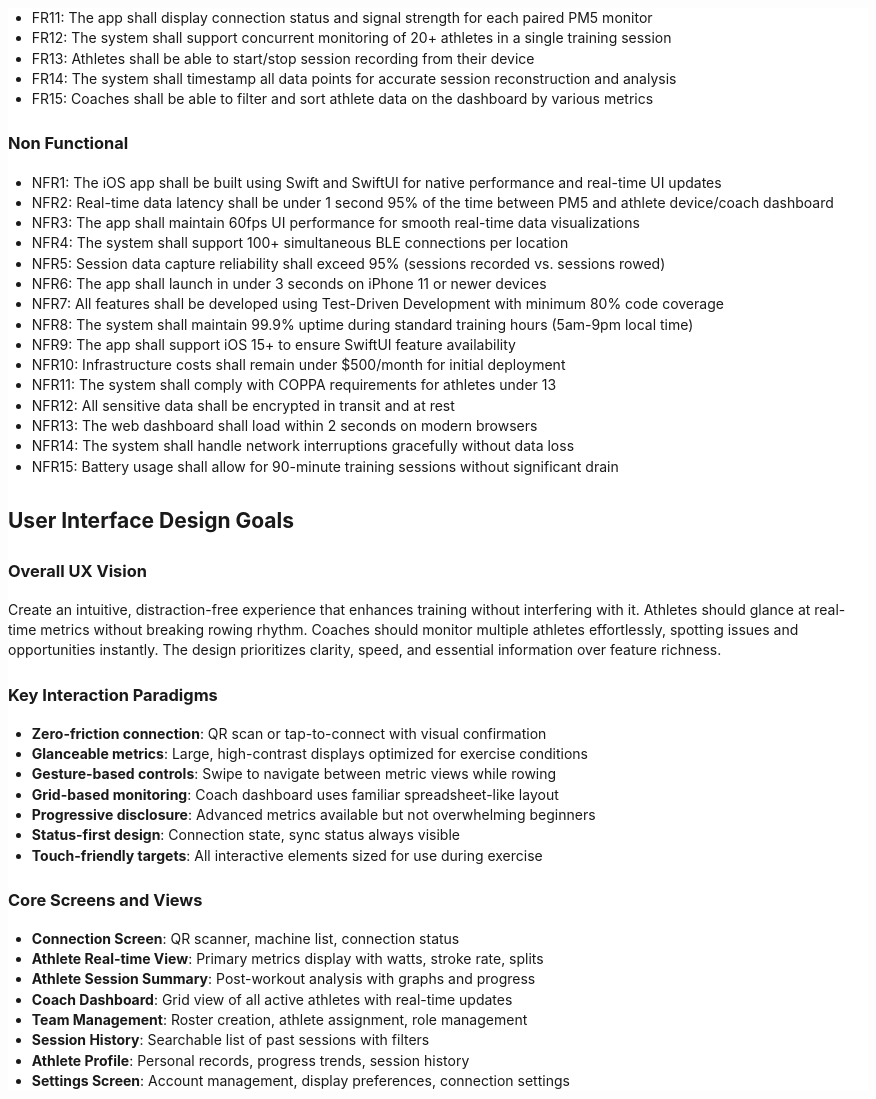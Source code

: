 - FR11: The app shall display connection status and signal strength for each paired PM5 monitor
- FR12: The system shall support concurrent monitoring of 20+ athletes in a single training session
- FR13: Athletes shall be able to start/stop session recording from their device
- FR14: The system shall timestamp all data points for accurate session reconstruction and analysis
- FR15: Coaches shall be able to filter and sort athlete data on the dashboard by various metrics

### Non Functional
- NFR1: The iOS app shall be built using Swift and SwiftUI for native performance and real-time UI updates
- NFR2: Real-time data latency shall be under 1 second 95% of the time between PM5 and athlete device/coach dashboard
- NFR3: The app shall maintain 60fps UI performance for smooth real-time data visualizations
- NFR4: The system shall support 100+ simultaneous BLE connections per location
- NFR5: Session data capture reliability shall exceed 95% (sessions recorded vs. sessions rowed)
- NFR6: The app shall launch in under 3 seconds on iPhone 11 or newer devices
- NFR7: All features shall be developed using Test-Driven Development with minimum 80% code coverage
- NFR8: The system shall maintain 99.9% uptime during standard training hours (5am-9pm local time)
- NFR9: The app shall support iOS 15+ to ensure SwiftUI feature availability
- NFR10: Infrastructure costs shall remain under $500/month for initial deployment
- NFR11: The system shall comply with COPPA requirements for athletes under 13
- NFR12: All sensitive data shall be encrypted in transit and at rest
- NFR13: The web dashboard shall load within 2 seconds on modern browsers
- NFR14: The system shall handle network interruptions gracefully without data loss
- NFR15: Battery usage shall allow for 90-minute training sessions without significant drain

## User Interface Design Goals

### Overall UX Vision
Create an intuitive, distraction-free experience that enhances training without interfering with it. Athletes should glance at real-time metrics without breaking rowing rhythm. Coaches should monitor multiple athletes effortlessly, spotting issues and opportunities instantly. The design prioritizes clarity, speed, and essential information over feature richness.

### Key Interaction Paradigms
- **Zero-friction connection**: QR scan or tap-to-connect with visual confirmation
- **Glanceable metrics**: Large, high-contrast displays optimized for exercise conditions
- **Gesture-based controls**: Swipe to navigate between metric views while rowing
- **Grid-based monitoring**: Coach dashboard uses familiar spreadsheet-like layout
- **Progressive disclosure**: Advanced metrics available but not overwhelming beginners
- **Status-first design**: Connection state, sync status always visible
- **Touch-friendly targets**: All interactive elements sized for use during exercise

### Core Screens and Views
- **Connection Screen**: QR scanner, machine list, connection status
- **Athlete Real-time View**: Primary metrics display with watts, stroke rate, splits
- **Athlete Session Summary**: Post-workout analysis with graphs and progress
- **Coach Dashboard**: Grid view of all active athletes with real-time updates
- **Team Management**: Roster creation, athlete assignment, role management
- **Session History**: Searchable list of past sessions with filters
- **Athlete Profile**: Personal records, progress trends, session history
- **Settings Screen**: Account management, display preferences, connection settings
